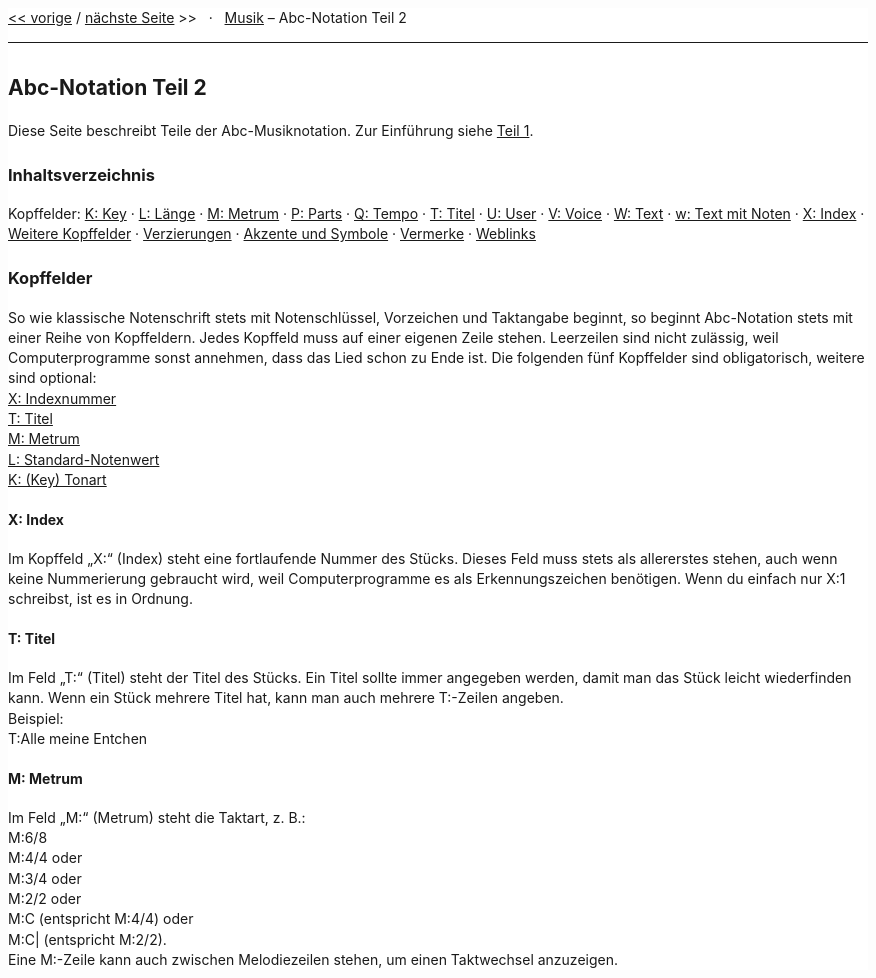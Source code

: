 [\<\< vorige][] / [nächste Seite][] \>\>   ·   [Musik][nächste Seite] –
Abc-Notation Teil 2

* * * * *

## Abc-Notation Teil 2

Diese Seite beschreibt Teile der Abc-Musiknotation. Zur Einführung siehe
[Teil 1][\<\< vorige].

### Inhaltsverzeichnis

Kopffelder: [K: Key][] · [L: Länge][] · [M: Metrum][] · [P: Parts][] ·
[Q: Tempo][] · [T: Titel][] · [U: User][] · [V: Voice][] · [W: Text][] ·
[w: Text mit Noten][] · [X: Index][] · [Weitere Kopffelder][] ·
[Verzierungen][] · [Akzente und Symbole][] · [Vermerke][] · [Weblinks][]

### Kopffelder

So wie klassische Notenschrift stets mit Notenschlüssel, Vorzeichen und
Taktangabe beginnt, so beginnt Abc-Notation stets mit einer Reihe von
Kopffeldern. Jedes Kopffeld muss auf einer eigenen Zeile stehen.
Leerzeilen sind nicht zulässig, weil Computerprogramme sonst annehmen,
dass das Lied schon zu Ende ist. Die folgenden fünf Kopffelder sind
obligatorisch, weitere sind optional:\
 [X: Indexnummer][X: Index]\
 [T: Titel][]\
 [M: Metrum][]\
 [L: Standard-Notenwert][L: Länge]\
 [K: (Key) Tonart][K: Key]

#### X: Index

Im Kopffeld „X:“ (Index) steht eine fortlaufende Nummer des Stücks.
Dieses Feld muss stets als allererstes stehen, auch wenn keine
Nummerierung gebraucht wird, weil Computerprogramme es als
Erkennungszeichen benötigen. Wenn du einfach nur <span
class="symb">X:1</span> schreibst, ist es in Ordnung.

#### T: Titel

Im Feld „T:“ (Titel) steht der Titel des Stücks. Ein Titel sollte immer
angegeben werden, damit man das Stück leicht wiederfinden kann. Wenn ein
Stück mehrere Titel hat, kann man auch mehrere T:-Zeilen angeben.\
 Beispiel:\
 <span class="symb">T:Alle meine Entchen</span>

#### M: Metrum

Im Feld „M:“ (Metrum) steht die Taktart, z. B.:\
 <span class="symb">M:6/8</span>\
 <span class="symb">M:4/4</span> oder\
 <span class="symb">M:3/4</span> oder\
 <span class="symb">M:2/2</span> oder\
 <span class="symb">M:C</span> (entspricht M:4/4) oder\
 <span class="symb">M:C|</span> (entspricht M:2/2).\
 Eine M:-Zeile kann auch zwischen Melodiezeilen stehen, um einen
Taktwechsel anzuzeigen.


  [\<\< vorige]: http://penzeng.de/Geige/Abc.htm
  [nächste Seite]: http://penzeng.de/Musik
  [K: Key]: http://penzeng.de/Geige/Abc2.htm#K
  [L: Länge]: http://penzeng.de/Geige/Abc2.htm#L
  [M: Metrum]: http://penzeng.de/Geige/Abc2.htm#M
  [P: Parts]: http://penzeng.de/Geige/Abc2.htm#P
  [Q: Tempo]: http://penzeng.de/Geige/Abc2.htm#Q
  [T: Titel]: http://penzeng.de/Geige/Abc2.htm#T
  [U: User]: http://penzeng.de/Geige/Abc2.htm#U
  [V: Voice]: http://penzeng.de/Geige/Abc2.htm#V
  [W: Text]: http://penzeng.de/Geige/Abc2.htm#W
  [w: Text mit Noten]: http://penzeng.de/Geige/Abc2.htm#ww
  [X: Index]: http://penzeng.de/Geige/Abc2.htm#X
  [Weitere Kopffelder]: http://penzeng.de/Geige/Abc2.htm#Weitere
  [Verzierungen]: http://penzeng.de/Geige/Abc2.htm#Verzierungen
  [Akzente und Symbole]: http://penzeng.de/Geige/Abc2.htm#Akzente
  [Vermerke]: http://penzeng.de/Geige/Abc2.htm#Vermerke
  [Weblinks]: http://penzeng.de/Geige/Abc2.htm#Links
  [Notenwert]: http://de.wikipedia.org/wiki/Notenwert
  [Zeichen]: http://penzeng.de/Geige/Abc.htm#Notenwerte
  [Kirchentonarten]: http://de.wikipedia.org/wiki/Kirchentonart
  [Vorschlagsnoten]: http://de.wikipedia.org/wiki/Verzierung_(Musik)#Langer_Vorschlag
  [Noten: Einigkeit und Recht und Freiheit]: ./Abc-Notation-2_files/Einigkeit.gif
  [Noten: Auf einem Baum ein Kuckuck]: ./Abc-Notation-2_files/AufEinemBaumEinKuckuck.gif
  [Abc notation home page]: http://abcnotation.com/
  [Software]: http://abcnotation.com/software
  [How to interpret abc music notation]: http://www.lesession.co.uk/abc/abc_notation.htm
  [Abc converter at mandolintab.net]: http://mandolintab.net/abcconverter.php
  [Impressum]: http://penzeng.de/InEigenerSache.htm
  [http://Penzeng.de]: http://penzeng.de/
